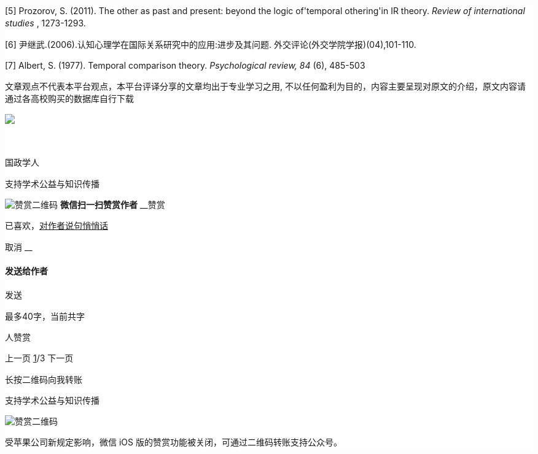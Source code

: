 [5] Prozorov, S. (2011). The other as past and present: beyond the logic
of'temporal othering'in IR theory. _Review of international studies_ ,
1273-1293.

[6] 尹继武.(2006).认知心理学在国际关系研究中的应用:进步及其问题. 外交评论(外交学院学报)(04),101-110.

[7] Albert, S. (1977). Temporal comparison theory. _Psychological review, 84_
(6), 485-503

  

文章观点不代表本平台观点，本平台评译分享的文章均出于专业学习之用, 不以任何盈利为目的，内容主要呈现对原文的介绍，原文内容请通过各高校购买的数据库自行下载

![](/images/1695/9.gif)  

![]()

国政学人

支持学术公益与知识传播

![赞赏二维码]() **微信扫一扫赞赏作者** __赞赏

已喜欢，[对作者说句悄悄话](javascript:;)

取消 __

#### 发送给作者

发送

最多40字，当前共字

[](javascript:;) 人赞赏

上一页 [1](javascript:;)/3 下一页

长按二维码向我转账

支持学术公益与知识传播

![赞赏二维码]()

受苹果公司新规定影响，微信 iOS 版的赞赏功能被关闭，可通过二维码转账支持公众号。

